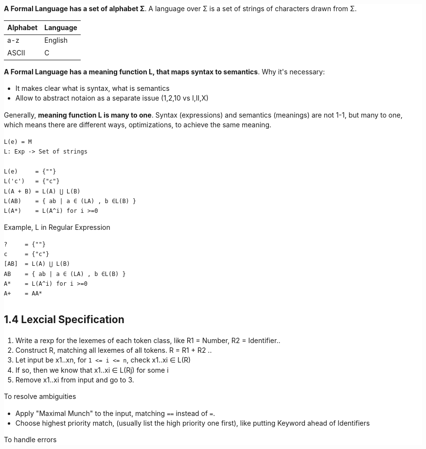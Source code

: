 **A Formal Language has a set of alphabet Σ**. A language over Σ is a set of
strings of characters drawn from Σ.

| Alphabet | Language |
|----------|----------|
| a-z      | English  |
| ASCII    | C        |

**A Formal Language has a meaning function L, that maps syntax to semantics**. Why
it's necessary:

* It makes clear what is syntax, what is semantics
* Allow to abstract notaion as a separate issue (1,2,10 vs I,II,X)

Generally, **meaning function L is many to one**. Syntax (expressions) and semantics
(meanings) are not 1-1, but many to one, which means there are different ways,
optimizations, to achieve the same meaning.

```
L(e) = M
L: Exp -> Set of strings

L(e)     = {""}
L('c')   = {"c"}
L(A + B) = L(A) ⋃ L(B)
L(AB)    = { ab | a ∈ (LA) , b ∈L(B) }
L(A*)    = L(A^i) for i >=0
```

Example, L in Regular Expression

```
?     = {""}
c     = {"c"}
[AB]  = L(A) ⋃ L(B)
AB    = { ab | a ∈ (LA) , b ∈L(B) }
A*    = L(A^i) for i >=0
A+    = AA*
```

1.4 Lexcial Specification
-------------------------

1. Write a rexp for the lexemes of each token class, like R1 = Number, R2 = Identifier..
2. Construct R, matching all lexemes of all tokens. R = R1 + R2 ..
3. Let input be x1..xn, for `1 <= i <= n`, check x1..xi ∈ L(R)
4. If so, then we know that x1..xi ∈ L(Rj) for some i
5. Remove x1..xi from input and go to 3.

To resolve ambiguities

* Apply "Maximal Munch" to the input, matching `==` instead of `=`.
* Choose highest priority match, (usually list the high priority one first), like putting Keyword ahead of Identifiers

To handle errors
